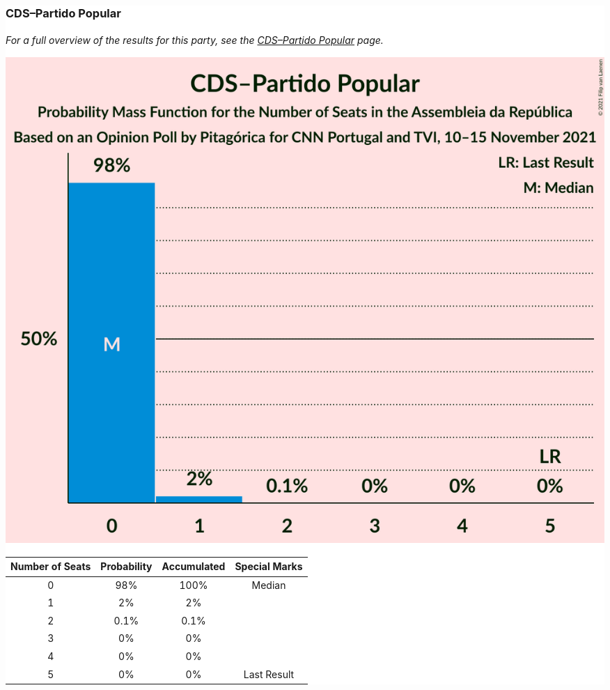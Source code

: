 ### CDS–Partido Popular

*For a full overview of the results for this party, see the [CDS–Partido Popular](party-cds–partidopopular.html) page.*

![Graph with seats probability mass function not yet produced](2021-11-15-Pitagórica-seats-pmf-cds–partidopopular.png "Seats Probability Mass Function")

| Number of Seats | Probability | Accumulated | Special Marks |
|:---------------:|:-----------:|:-----------:|:-------------:|
| 0 | 98% | 100% | Median |
| 1 | 2% | 2% |  |
| 2 | 0.1% | 0.1% |  |
| 3 | 0% | 0% |  |
| 4 | 0% | 0% |  |
| 5 | 0% | 0% | Last Result |
